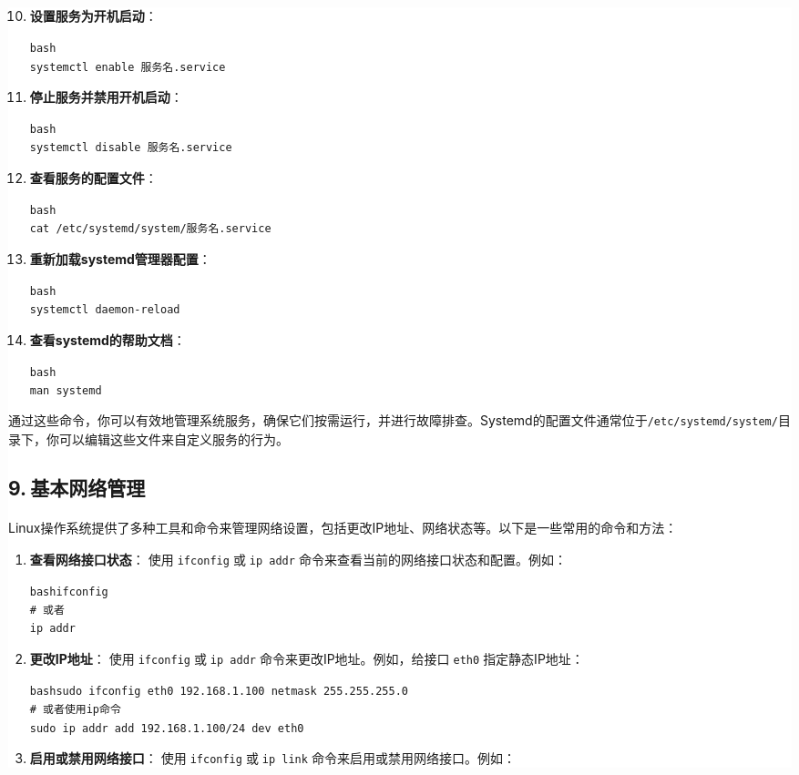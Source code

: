 10. **设置服务为开机启动**：

    ```
    bash
    systemctl enable 服务名.service
    ```

11. **停止服务并禁用开机启动**：

    ```
    bash
    systemctl disable 服务名.service
    ```

12. **查看服务的配置文件**：

    ```
    bash
    cat /etc/systemd/system/服务名.service
    ```

13. **重新加载systemd管理器配置**：

    ```
    bash
    systemctl daemon-reload
    ```

14. **查看systemd的帮助文档**：

    ```
    bash
    man systemd
    ```

通过这些命令，你可以有效地管理系统服务，确保它们按需运行，并进行故障排查。Systemd的配置文件通常位于`/etc/systemd/system/`目录下，你可以编辑这些文件来自定义服务的行为。

## 9. 基本网络管理

Linux操作系统提供了多种工具和命令来管理网络设置，包括更改IP地址、网络状态等。以下是一些常用的命令和方法：

1. **查看网络接口状态**： 使用 `ifconfig` 或 `ip addr` 命令来查看当前的网络接口状态和配置。例如：

   ```
   bashifconfig
   # 或者
   ip addr
   ```

2. **更改IP地址**： 使用 `ifconfig` 或 `ip addr` 命令来更改IP地址。例如，给接口 `eth0` 指定静态IP地址：

   ```
   bashsudo ifconfig eth0 192.168.1.100 netmask 255.255.255.0
   # 或者使用ip命令
   sudo ip addr add 192.168.1.100/24 dev eth0
   ```

3. **启用或禁用网络接口**： 使用 `ifconfig` 或 `ip link` 命令来启用或禁用网络接口。例如：
